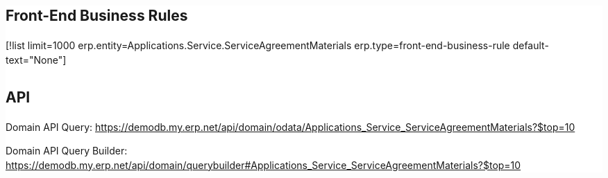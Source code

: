 ## Front-End Business Rules

[!list limit=1000 erp.entity=Applications.Service.ServiceAgreementMaterials erp.type=front-end-business-rule default-text="None"]

## API

Domain API Query:
<https://demodb.my.erp.net/api/domain/odata/Applications_Service_ServiceAgreementMaterials?$top=10>

Domain API Query Builder:
<https://demodb.my.erp.net/api/domain/querybuilder#Applications_Service_ServiceAgreementMaterials?$top=10>

